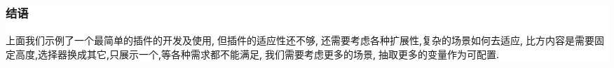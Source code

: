 ### 结语

上面我们示例了一个最简单的插件的开发及使用, 但插件的适应性还不够, 还需要考虑各种扩展性,复杂的场景如何去适应, 比方内容是需要固定高度,选择器换成其它,只展示一个,等各种需求都不能满足, 我们需要考虑更多的场景, 抽取更多的变量作为可配置.
